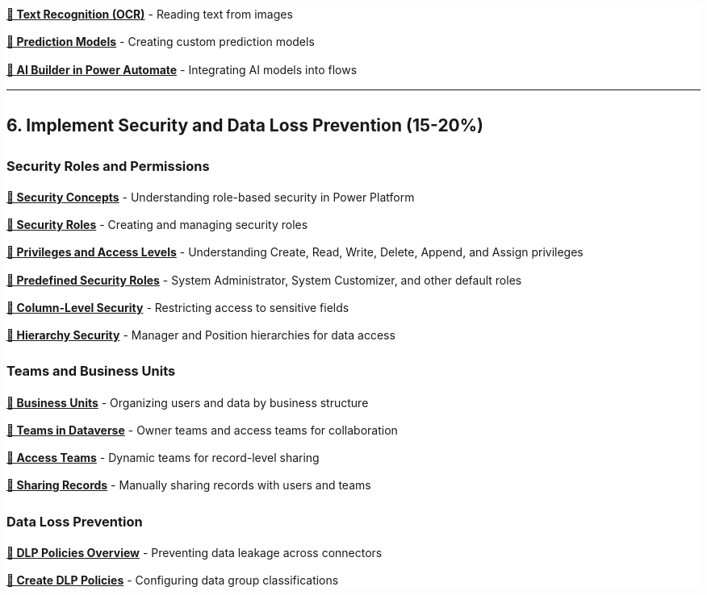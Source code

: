 **[📖 Text Recognition (OCR)](https://learn.microsoft.com/en-us/ai-builder/prebuilt-text-recognition)** - Reading text from images

**[📖 Prediction Models](https://learn.microsoft.com/en-us/ai-builder/prediction-overview)** - Creating custom prediction models

**[📖 AI Builder in Power Automate](https://learn.microsoft.com/en-us/ai-builder/use-in-flow-overview)** - Integrating AI models into flows

---

## 6. Implement Security and Data Loss Prevention (15-20%)

### Security Roles and Permissions

**[📖 Security Concepts](https://learn.microsoft.com/en-us/power-platform/admin/wp-security-cds)** - Understanding role-based security in Power Platform

**[📖 Security Roles](https://learn.microsoft.com/en-us/power-platform/admin/security-roles-privileges)** - Creating and managing security roles

**[📖 Privileges and Access Levels](https://learn.microsoft.com/en-us/power-platform/admin/security-roles-privileges#security-roles)** - Understanding Create, Read, Write, Delete, Append, and Assign privileges

**[📖 Predefined Security Roles](https://learn.microsoft.com/en-us/power-platform/admin/database-security#predefined-security-roles)** - System Administrator, System Customizer, and other default roles

**[📖 Column-Level Security](https://learn.microsoft.com/en-us/power-platform/admin/field-level-security)** - Restricting access to sensitive fields

**[📖 Hierarchy Security](https://learn.microsoft.com/en-us/power-platform/admin/hierarchy-security)** - Manager and Position hierarchies for data access

### Teams and Business Units

**[📖 Business Units](https://learn.microsoft.com/en-us/power-platform/admin/create-edit-business-units)** - Organizing users and data by business structure

**[📖 Teams in Dataverse](https://learn.microsoft.com/en-us/power-platform/admin/manage-teams)** - Owner teams and access teams for collaboration

**[📖 Access Teams](https://learn.microsoft.com/en-us/power-platform/admin/manage-teams#about-access-teams)** - Dynamic teams for record-level sharing

**[📖 Sharing Records](https://learn.microsoft.com/en-us/power-platform/admin/how-record-access-determined#sharing)** - Manually sharing records with users and teams

### Data Loss Prevention

**[📖 DLP Policies Overview](https://learn.microsoft.com/en-us/power-platform/admin/wp-data-loss-prevention)** - Preventing data leakage across connectors

**[📖 Create DLP Policies](https://learn.microsoft.com/en-us/power-platform/admin/create-dlp-policy)** - Configuring data group classifications

